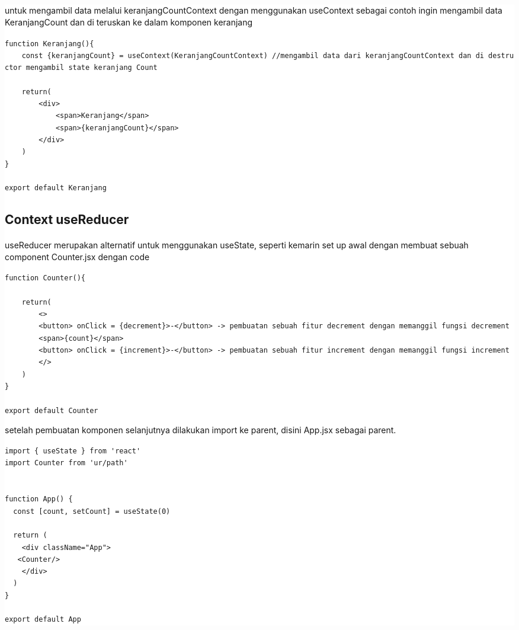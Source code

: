 untuk mengambil data melalui keranjangCountContext dengan menggunakan useContext sebagai contoh ingin mengambil data KeranjangCount dan di teruskan ke dalam komponen keranjang

```
function Keranjang(){
    const {keranjangCount} = useContext(KeranjangCountContext) //mengambil data dari keranjangCountContext dan di destructor mengambil state keranjang Count

    return(
        <div>
            <span>Keranjang</span>
            <span>{keranjangCount}</span>
        </div>
    )
}

export default Keranjang
```

<h2>Context useReducer </h2>
useReducer merupakan alternatif untuk menggunakan useState, seperti kemarin set up awal dengan membuat sebuah component 
Counter.jsx dengan code 

```
function Counter(){
    
    return(
        <>
        <button> onClick = {decrement}>-</button> -> pembuatan sebuah fitur decrement dengan memanggil fungsi decrement
        <span>{count}</span>
        <button> onClick = {increment}>-</button> -> pembuatan sebuah fitur increment dengan memanggil fungsi increment
        </>
    )
}

export default Counter
```

setelah pembuatan komponen selanjutnya dilakukan import ke parent, disini App.jsx sebagai parent.

```
import { useState } from 'react'
import Counter from 'ur/path'


function App() {
  const [count, setCount] = useState(0)

  return (
    <div className="App">
   <Counter/>   
    </div>
  )
}

export default App
```
